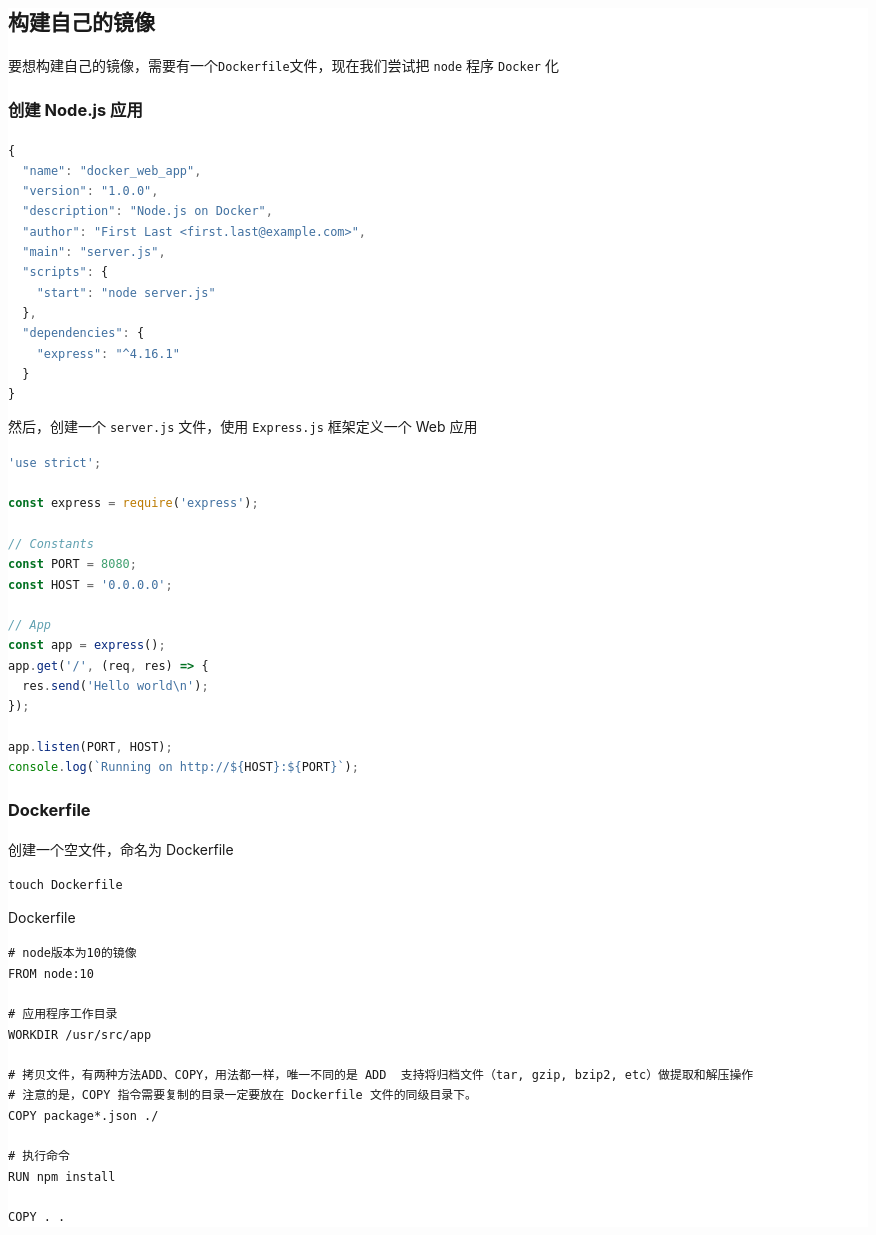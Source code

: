 
## 构建自己的镜像

要想构建自己的镜像，需要有一个`Dockerfile`文件，现在我们尝试把 `node` 程序 `Docker` 化

### 创建 Node.js 应用
```js
{
  "name": "docker_web_app",
  "version": "1.0.0",
  "description": "Node.js on Docker",
  "author": "First Last <first.last@example.com>",
  "main": "server.js",
  "scripts": {
    "start": "node server.js"
  },
  "dependencies": {
    "express": "^4.16.1"
  }
}
```
然后，创建一个 `server.js` 文件，使用 `Express.js` 框架定义一个 Web 应用
```js
'use strict';

const express = require('express');

// Constants
const PORT = 8080;
const HOST = '0.0.0.0';

// App
const app = express();
app.get('/', (req, res) => {
  res.send('Hello world\n');
});

app.listen(PORT, HOST);
console.log(`Running on http://${HOST}:${PORT}`);

```
### Dockerfile

创建一个空文件，命名为 Dockerfile
```
touch Dockerfile
```
Dockerfile
```
# node版本为10的镜像
FROM node:10

# 应用程序工作目录
WORKDIR /usr/src/app

# 拷贝文件，有两种方法ADD、COPY，用法都一样，唯一不同的是 ADD  支持将归档文件（tar, gzip, bzip2, etc）做提取和解压操作
# 注意的是，COPY 指令需要复制的目录一定要放在 Dockerfile 文件的同级目录下。
COPY package*.json ./

# 执行命令
RUN npm install

COPY . .

```